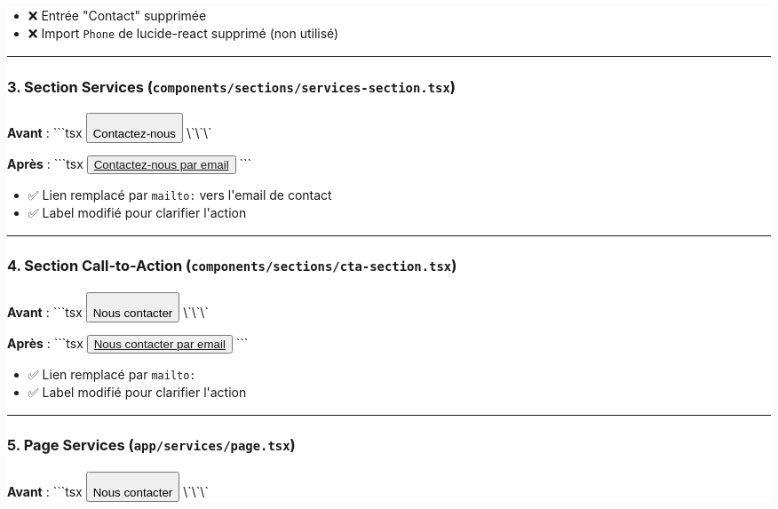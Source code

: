 - ❌ Entrée "Contact" supprimée
- ❌ Import `Phone` de lucide-react supprimé (non utilisé)

---

### 3. **Section Services** (`components/sections/services-section.tsx`)
**Avant** :
\`\`\`tsx
<Button variant="outline" asChild>
  <Link href="/contact">Contactez-nous</Link>
</Button>
\`\`\`

**Après** :
\`\`\`tsx
<Button variant="outline" asChild>
  <a href="mailto:contact@ninowash.org">Contactez-nous par email</a>
</Button>
\`\`\`

- ✅ Lien remplacé par `mailto:` vers l'email de contact
- ✅ Label modifié pour clarifier l'action

---

### 4. **Section Call-to-Action** (`components/sections/cta-section.tsx`)
**Avant** :
\`\`\`tsx
<Button size="lg" variant="outline" asChild>
  <Link href="/contact">Nous contacter</Link>
</Button>
\`\`\`

**Après** :
\`\`\`tsx
<Button size="lg" variant="outline" asChild>
  <a href="mailto:contact@ninowash.org">Nous contacter par email</a>
</Button>
\`\`\`

- ✅ Lien remplacé par `mailto:`
- ✅ Label modifié pour clarifier l'action

---

### 5. **Page Services** (`app/services/page.tsx`)
**Avant** :
\`\`\`tsx
<Button asChild size="lg">
  <Link href="/contact">Nous contacter</Link>
</Button>
\`\`\`
